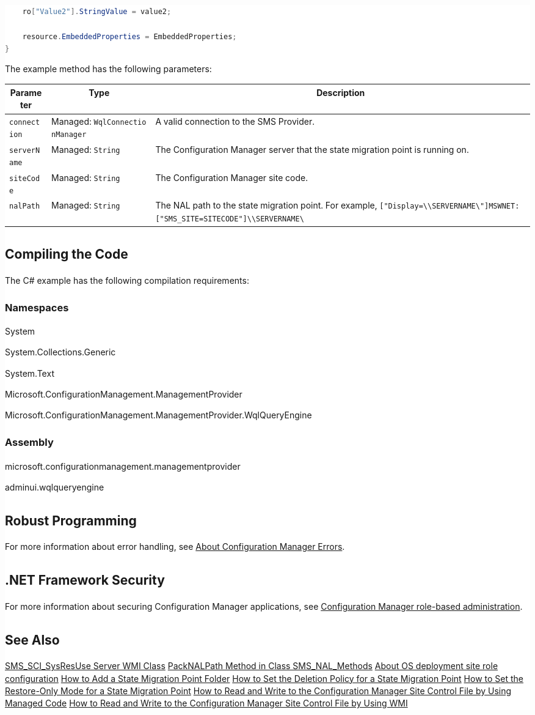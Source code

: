 ```c#
    ro["Value2"].StringValue = value2;

    resource.EmbeddedProperties = EmbeddedProperties;
}

```

 The example method has the following parameters:

| Parameter | Type | Description |
| --------- | ---- | ----------- |
|`connection`|Managed: `WqlConnectionManager`|A valid connection to the SMS Provider.|
|`serverName`|Managed: `String`|The Configuration Manager server that the state migration point is running on.|
|`siteCode`|Managed: `String`|The Configuration Manager site code.|
|`nalPath`|Managed: `String`|The NAL path to the state migration point. For example, `["Display=\\SERVERNAME\"]MSWNET:["SMS_SITE=SITECODE"]\\SERVERNAME\`|

## Compiling the Code
 The C# example has the following compilation requirements:

### Namespaces
 System

 System.Collections.Generic

 System.Text

 Microsoft.ConfigurationManagement.ManagementProvider

 Microsoft.ConfigurationManagement.ManagementProvider.WqlQueryEngine

### Assembly
 microsoft.configurationmanagement.managementprovider

 adminui.wqlqueryengine

## Robust Programming
 For more information about error handling, see [About Configuration Manager Errors](../../develop/core/understand/about-configuration-manager-errors.md).

## .NET Framework Security
 For more information about securing Configuration Manager applications, see [Configuration Manager role-based administration](../../develop/core/servers/configure/role-based-administration.md).

## See Also
 [SMS_SCI_SysResUse Server WMI Class](../../develop/reference/core/servers/configure/sms_sci_sysresuse-server-wmi-class.md)
 [PackNALPath Method in Class SMS_NAL_Methods](../../develop/reference/misc/packnalpath-method-in-class-sms_nal_methods.md)
 [About OS deployment site role configuration](about-operating-system-deployment-site-role-configuration.md)
 [How to Add a State Migration Point Folder](../../develop/osd/how-to-add-a-state-migration-point-folder.md)
 [How to Set the Deletion Policy for a State Migration Point](../../develop/osd/how-to-set-the-deletion-policy-for-a-state-migration-point.md)
 [How to Set the Restore-Only Mode for a State Migration Point](../../develop/osd/how-to-set-the-restore-only-mode-for-a-state-migration-point.md)
 [How to Read and Write to the Configuration Manager Site Control File by Using Managed Code](../../develop/core/understand/how-to-read-and-write-to-the-site-control-file-by-using-managed-code.md)
 [How to Read and Write to the Configuration Manager Site Control File by Using WMI](../../develop/core/understand/how-to-read-and-write-to-the-site-control-file-by-using-wmi.md)
